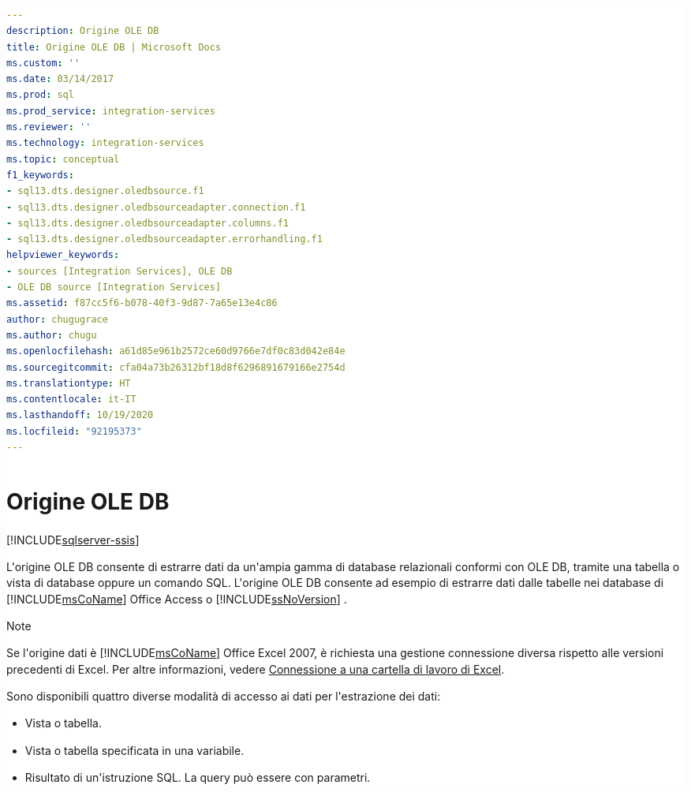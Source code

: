 ```yaml
---
description: Origine OLE DB
title: Origine OLE DB | Microsoft Docs
ms.custom: ''
ms.date: 03/14/2017
ms.prod: sql
ms.prod_service: integration-services
ms.reviewer: ''
ms.technology: integration-services
ms.topic: conceptual
f1_keywords:
- sql13.dts.designer.oledbsource.f1
- sql13.dts.designer.oledbsourceadapter.connection.f1
- sql13.dts.designer.oledbsourceadapter.columns.f1
- sql13.dts.designer.oledbsourceadapter.errorhandling.f1
helpviewer_keywords:
- sources [Integration Services], OLE DB
- OLE DB source [Integration Services]
ms.assetid: f87cc5f6-b078-40f3-9d87-7a65e13e4c86
author: chugugrace
ms.author: chugu
ms.openlocfilehash: a61d85e961b2572ce60d9766e7df0c83d042e84e
ms.sourcegitcommit: cfa04a73b26312bf18d8f6296891679166e2754d
ms.translationtype: HT
ms.contentlocale: it-IT
ms.lasthandoff: 10/19/2020
ms.locfileid: "92195373"
---
```

# <a name="ole-db-source"></a>Origine OLE DB

[!INCLUDE[sqlserver-ssis](../../includes/applies-to-version/sqlserver-ssis.md)]


  L'origine OLE DB consente di estrarre dati da un'ampia gamma di database relazionali conformi con OLE DB, tramite una tabella o vista di database oppure un comando SQL. L'origine OLE DB consente ad esempio di estrarre dati dalle tabelle nei database di [!INCLUDE[msCoName](../../includes/msconame-md.md)] Office Access o [!INCLUDE[ssNoVersion](../../includes/ssnoversion-md.md)] .  
  
> [!NOTE]  
>  Se l'origine dati è [!INCLUDE[msCoName](../../includes/msconame-md.md)] Office Excel 2007, è richiesta una gestione connessione diversa rispetto alle versioni precedenti di Excel. Per altre informazioni, vedere [Connessione a una cartella di lavoro di Excel](../load-data-to-from-excel-with-ssis.md).  
  
 Sono disponibili quattro diverse modalità di accesso ai dati per l'estrazione dei dati:  
  
-   Vista o tabella.  
  
-   Vista o tabella specificata in una variabile.  
  
-   Risultato di un'istruzione SQL. La query può essere con parametri.  
  